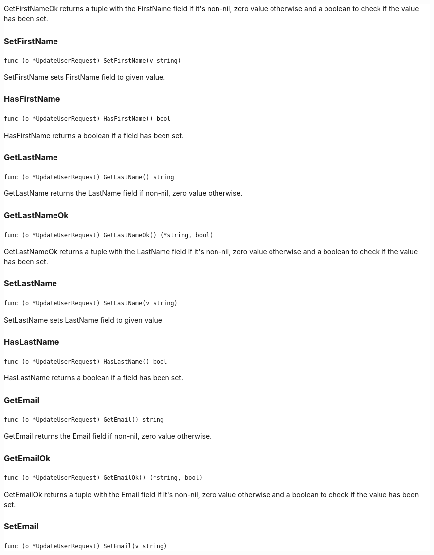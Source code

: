 GetFirstNameOk returns a tuple with the FirstName field if it's non-nil, zero value otherwise
and a boolean to check if the value has been set.

### SetFirstName

`func (o *UpdateUserRequest) SetFirstName(v string)`

SetFirstName sets FirstName field to given value.

### HasFirstName

`func (o *UpdateUserRequest) HasFirstName() bool`

HasFirstName returns a boolean if a field has been set.

### GetLastName

`func (o *UpdateUserRequest) GetLastName() string`

GetLastName returns the LastName field if non-nil, zero value otherwise.

### GetLastNameOk

`func (o *UpdateUserRequest) GetLastNameOk() (*string, bool)`

GetLastNameOk returns a tuple with the LastName field if it's non-nil, zero value otherwise
and a boolean to check if the value has been set.

### SetLastName

`func (o *UpdateUserRequest) SetLastName(v string)`

SetLastName sets LastName field to given value.

### HasLastName

`func (o *UpdateUserRequest) HasLastName() bool`

HasLastName returns a boolean if a field has been set.

### GetEmail

`func (o *UpdateUserRequest) GetEmail() string`

GetEmail returns the Email field if non-nil, zero value otherwise.

### GetEmailOk

`func (o *UpdateUserRequest) GetEmailOk() (*string, bool)`

GetEmailOk returns a tuple with the Email field if it's non-nil, zero value otherwise
and a boolean to check if the value has been set.

### SetEmail

`func (o *UpdateUserRequest) SetEmail(v string)`
